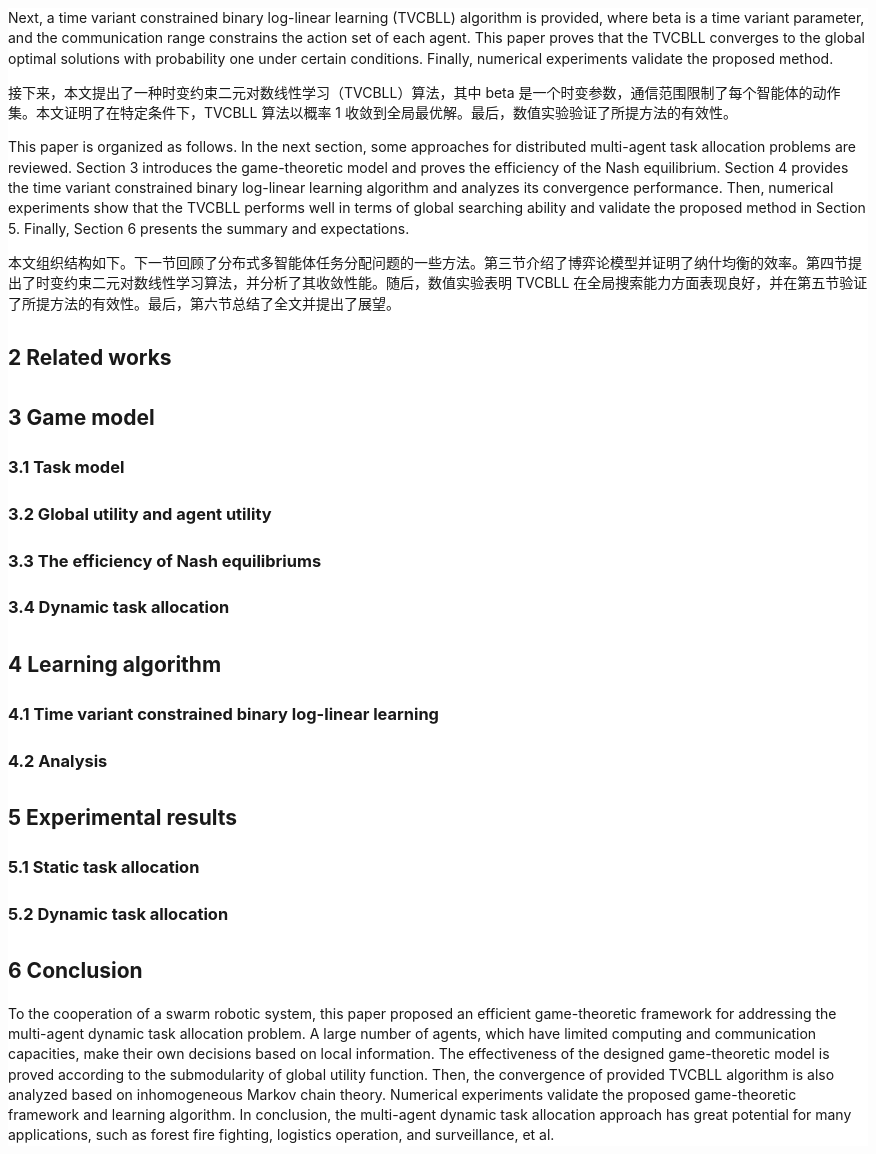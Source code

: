 Next, a time variant constrained binary log-linear learning (TVCBLL) algorithm is provided, where beta is a time variant parameter, and the communication range constrains the action set of each agent. This paper proves that the TVCBLL converges to the global optimal solutions with probability one under certain conditions. Finally, numerical experiments validate the proposed method.

接下来，本文提出了一种时变约束二元对数线性学习（TVCBLL）算法，其中 beta 是一个时变参数，通信范围限制了每个智能体的动作集。本文证明了在特定条件下，TVCBLL 算法以概率 1 收敛到全局最优解。最后，数值实验验证了所提方法的有效性。

This paper is organized as follows. In the next section, some approaches for distributed multi-agent task allocation problems are reviewed. Section 3 introduces the game-theoretic model and proves the efficiency of the Nash equilibrium. Section 4 provides the time variant constrained binary log-linear learning algorithm and analyzes its convergence performance. Then, numerical experiments show that the TVCBLL performs well in terms of global searching ability and validate the proposed method in Section 5. Finally, Section 6 presents the summary and expectations.

本文组织结构如下。下一节回顾了分布式多智能体任务分配问题的一些方法。第三节介绍了博弈论模型并证明了纳什均衡的效率。第四节提出了时变约束二元对数线性学习算法，并分析了其收敛性能。随后，数值实验表明 TVCBLL 在全局搜索能力方面表现良好，并在第五节验证了所提方法的有效性。最后，第六节总结了全文并提出了展望。

## 2 Related works

## 3 Game model

### 3.1 Task model

### 3.2 Global utility and agent utility

### 3.3 The efficiency of Nash equilibriums

### 3.4 Dynamic task allocation

## 4 Learning algorithm

### 4.1 Time variant constrained binary log-linear learning

### 4.2 Analysis

## 5 Experimental results

### 5.1 Static task allocation

### 5.2 Dynamic task allocation

## 6 Conclusion

To the cooperation of a swarm robotic system, this paper proposed an efficient game-theoretic framework for addressing the multi-agent dynamic task allocation problem. A large number of agents, which have limited computing and communication capacities, make their own decisions based on local information. The effectiveness of the designed game-theoretic model is proved according to the submodularity of global utility function. Then, the convergence of provided TVCBLL algorithm is also analyzed based on inhomogeneous Markov chain theory. Numerical experiments validate the proposed game-theoretic framework and learning algorithm. In conclusion, the multi-agent dynamic task allocation approach has great potential for many applications, such as forest fire fighting, logistics operation, and surveillance, et al.
